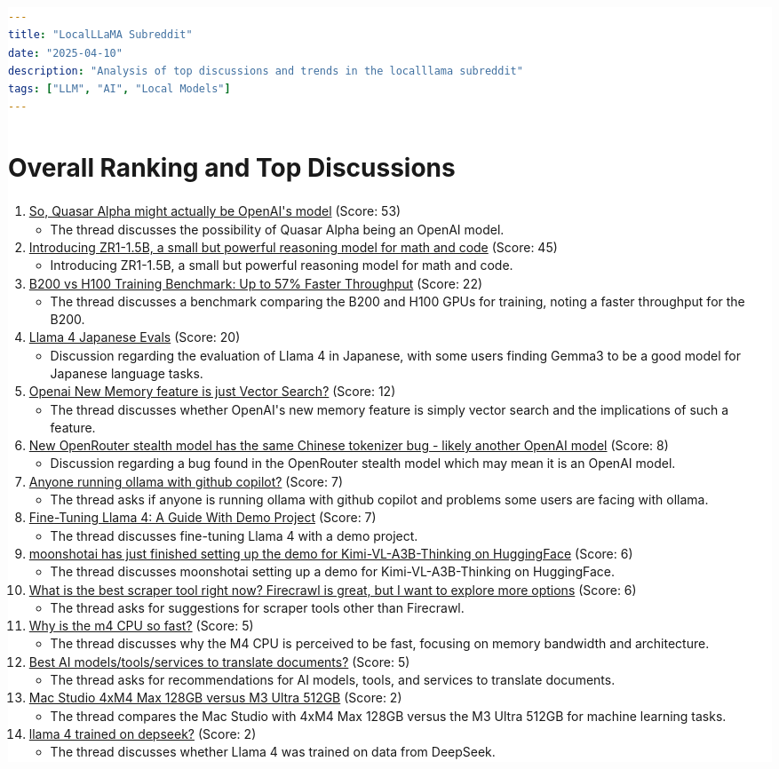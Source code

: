 ```yaml
---
title: "LocalLLaMA Subreddit"
date: "2025-04-10"
description: "Analysis of top discussions and trends in the localllama subreddit"
tags: ["LLM", "AI", "Local Models"]
---
```


# Overall Ranking and Top Discussions
1.  [So, Quasar Alpha might actually be OpenAI's model](https://i.redd.it/3xztmaoxf1ue1.png) (Score: 53)
    *   The thread discusses the possibility of Quasar Alpha being an OpenAI model.
2.  [Introducing ZR1-1.5B, a small but powerful reasoning model for math and code](https://www.zyphra.com/post/introducing-zr1-1-5b-a-small-but-powerful-math-code-reasoning-model) (Score: 45)
    *   Introducing ZR1-1.5B, a small but powerful reasoning model for math and code.
3.  [B200 vs H100 Training Benchmark: Up to 57% Faster Throughput](https://www.lightly.ai/blog/nvidia-b200-vs-h100) (Score: 22)
    *   The thread discusses a benchmark comparing the B200 and H100 GPUs for training, noting a faster throughput for the B200.
4.  [Llama 4 Japanese Evals](https://www.reddit.com/r/LocalLLaMA/comments/1jw2aph/llama_4_japanese_evals/) (Score: 20)
    *   Discussion regarding the evaluation of Llama 4 in Japanese, with some users finding Gemma3 to be a good model for Japanese language tasks.
5.  [Openai New Memory feature is just Vector Search?](https://www.reddit.com/r/LocalLLaMA/comments/1jw6cdk/openai_new_memory_feature_is_just_vector_search/) (Score: 12)
    *   The thread discusses whether OpenAI's new memory feature is simply vector search and the implications of such a feature.
6.  [New OpenRouter stealth model has the same Chinese tokenizer bug - likely another OpenAI model](https://www.reddit.com/r/LocalLLaMA/comments/1jw33gx/new_openrouter_stealth_model_has_the_same_chinese/) (Score: 8)
    *   Discussion regarding a bug found in the OpenRouter stealth model which may mean it is an OpenAI model.
7.  [Anyone running ollama with github copilot?](https://www.reddit.com/r/LocalLLaMA/comments/1jw2tpg/anyone_running_ollama_with_github_copilot/) (Score: 7)
    *   The thread asks if anyone is running ollama with github copilot and problems some users are facing with ollama.
8.  [Fine-Tuning Llama 4: A Guide With Demo Project](https://www.datacamp.com/tutorial/fine-tuning-llama-4) (Score: 7)
    *   The thread discusses fine-tuning Llama 4 with a demo project.
9.  [moonshotai has just finished setting up the demo for Kimi-VL-A3B-Thinking on HuggingFace](https://i.redd.it/yhk1y3cie1ue1.png) (Score: 6)
    *   The thread discusses moonshotai setting up a demo for Kimi-VL-A3B-Thinking on HuggingFace.
10. [What is the best scraper tool right now? Firecrawl is great, but I want to explore more options](https://www.reddit.com/r/LocalLLaMA/comments/1jw4yqv/what_is_the_best_scraper_tool_right_now_firecrawl/) (Score: 6)
    *   The thread asks for suggestions for scraper tools other than Firecrawl.
11. [Why is the m4 CPU so fast?](https://www.reddit.com/r/LocalLLaMA/comments/1jw2mck/why_is_the_m4_cpu_so_fast/) (Score: 5)
    *   The thread discusses why the M4 CPU is perceived to be fast, focusing on memory bandwidth and architecture.
12. [Best AI models/tools/services to translate documents?](https://www.reddit.com/r/LocalLLaMA/comments/1jw3c0s/best_ai_modelstoolsservices_to_translate_documents/) (Score: 5)
    *   The thread asks for recommendations for AI models, tools, and services to translate documents.
13. [Mac Studio 4xM4 Max 128GB versus M3 Ultra 512GB](https://www.reddit.com/r/LocalLLaMA/comments/1jw1xbd/mac_studio_4xm4_max_128gb_versus_m3_ultra_512gb/) (Score: 2)
    *   The thread compares the Mac Studio with 4xM4 Max 128GB versus the M3 Ultra 512GB for machine learning tasks.
14. [llama 4 trained on depseek?](https://www.reddit.com/r/LocalLLaMA/comments/1jw3t2c/llama_4_trained_on_depseek/) (Score: 2)
    *   The thread discusses whether Llama 4 was trained on data from DeepSeek.